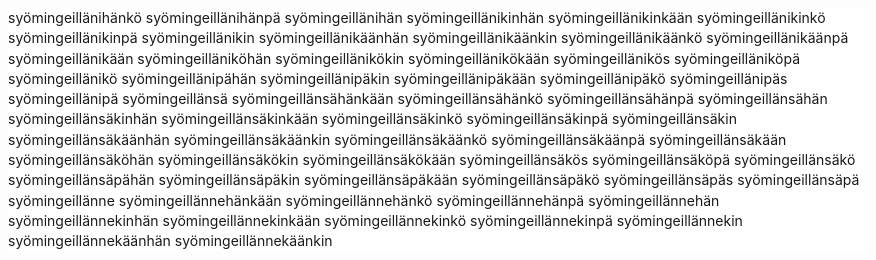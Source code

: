 syömingeillänihänkö
syömingeillänihänpä
syömingeillänihän
syömingeillänikinhän
syömingeillänikinkään
syömingeillänikinkö
syömingeillänikinpä
syömingeillänikin
syömingeillänikäänhän
syömingeillänikäänkin
syömingeillänikäänkö
syömingeillänikäänpä
syömingeillänikään
syömingeilläniköhän
syömingeillänikökin
syömingeillänikökään
syömingeillänikös
syömingeilläniköpä
syömingeillänikö
syömingeillänipähän
syömingeillänipäkin
syömingeillänipäkään
syömingeillänipäkö
syömingeillänipäs
syömingeillänipä
syömingeillänsä
syömingeillänsähänkään
syömingeillänsähänkö
syömingeillänsähänpä
syömingeillänsähän
syömingeillänsäkinhän
syömingeillänsäkinkään
syömingeillänsäkinkö
syömingeillänsäkinpä
syömingeillänsäkin
syömingeillänsäkäänhän
syömingeillänsäkäänkin
syömingeillänsäkäänkö
syömingeillänsäkäänpä
syömingeillänsäkään
syömingeillänsäköhän
syömingeillänsäkökin
syömingeillänsäkökään
syömingeillänsäkös
syömingeillänsäköpä
syömingeillänsäkö
syömingeillänsäpähän
syömingeillänsäpäkin
syömingeillänsäpäkään
syömingeillänsäpäkö
syömingeillänsäpäs
syömingeillänsäpä
syömingeillänne
syömingeillännehänkään
syömingeillännehänkö
syömingeillännehänpä
syömingeillännehän
syömingeillännekinhän
syömingeillännekinkään
syömingeillännekinkö
syömingeillännekinpä
syömingeillännekin
syömingeillännekäänhän
syömingeillännekäänkin